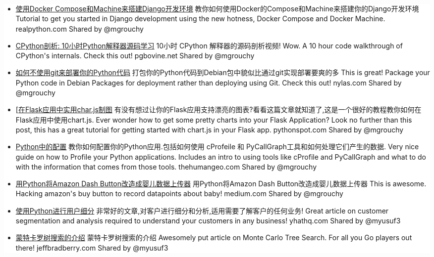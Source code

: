 
- [使用Docker Compose和Machine来搭建Django开发环境](https://realpython.com/blog/python/django-development-with-docker-compose-and-machine/)
教你如何使用Docker的Compose和Machine来搭建你的Django开发环境
Tutorial to get you started in Django development using the new hotness, Docker Compose and Docker Machine.
realpython.com
Shared by @mgrouchy
 

- [CPython剖析: 10小时Python解释器源码学习](http://pgbovine.net/cpython-internals.htm)
10小时 CPython 解释器的源码剖析视频!
Wow. A 10 hour code walkthrough of CPython's internals. Check this out!
pgbovine.net
Shared by @mgrouchy
 

- [如何不使用git来部署你的Python代码](https://nylas.com/blog/packaging-deploying-python)
打包你的Python代码到Debian包中貌似比通过git实现部署要爽的多
This is great! Package your Python code in Debian Packages for deployment rather than deploying using Git. Check this out!
nylas.com
Shared by @mgrouchy
 

- [[在Flask应用中实用char.js制图](https://pythonspot.com/flask-and-great-looking-charts-using-chart-js/)
有没有想过让你的Flask应用支持漂亮的图表?看看这篇文章就知道了,这是一个很好的教程教你如何在Flask应用中使用chart.js.
Ever wonder how to get some pretty charts into your Flask Application? Look no further than this post, this has a great tutorial for getting started with chart.js in your Flask app.
pythonspot.com
Shared by @mgrouchy
 

- [Python中的配置](http://blog.thehumangeo.com/2015/07/28/profiling-in-python/)
教你如何配置你的Python应用.包括如何使用 cProfeile 和 PyCallGraph工具和如何处理它们产生的数据.
Very nice guide on how to Profile your Python applications. Includes an intro to using tools like cProfile and PyCallGraph and what to do with the information that comes from those tools.
thehumangeo.com
Shared by @mgrouchy
 

- [用Python将Amazon Dash Button改造成婴儿数据上传器](https://medium.com/@edwardbenson/how-i-hacked-amazon-s-5-wifi-button-to-track-baby-data-794214b0bdd8)
用Python将Amazon Dash Button改造成婴儿数据上传器
This is awesome. Hacking amazon's buy button to record datapoints about baby!
medium.com
Shared by @mgrouchy
 

- [使用Python进行用户细分](http://blog.yhathq.com/posts/customer-segmentation-using-python.html)
非常好的文章,对客户进行细分和分析,适用需要了解客户的任何业务!
Great article on customer segmentation and analysis required to understand your customers in any business!
yhathq.com
Shared by @myusuf3
 

- [蒙特卡罗树搜索的介绍](http://jeffbradberry.com/posts/2015/09/intro-to-monte-carlo-tree-search/)
蒙特卡罗树搜索的介绍
Awesomely put article on Monte Carlo Tree Search. For all you Go players out there!
jeffbradberry.com
Shared by @myusuf3
 